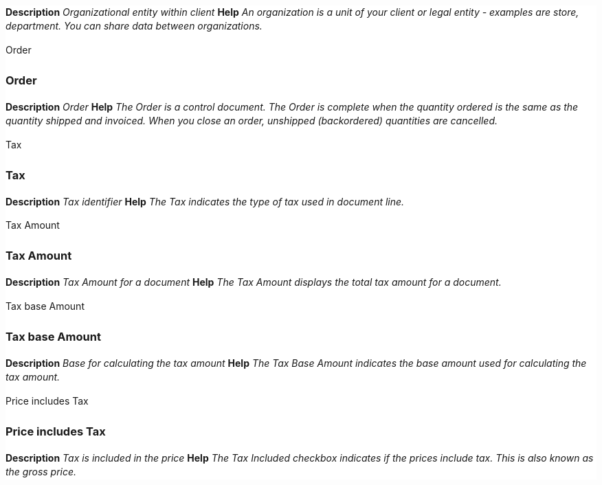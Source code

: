 **Description**
 *Organizational entity within client*
**Help**
 *An organization is a unit of your client or legal entity - examples are store, department. You can share data between organizations.*

Order
### Order

**Description**
 *Order*
**Help**
 *The Order is a control document.  The  Order is complete when the quantity ordered is the same as the quantity shipped and invoiced.  When you close an order, unshipped (backordered) quantities are cancelled.*

Tax
### Tax

**Description**
 *Tax identifier*
**Help**
 *The Tax indicates the type of tax used in document line.*

Tax Amount
### Tax Amount

**Description**
 *Tax Amount for a document*
**Help**
 *The Tax Amount displays the total tax amount for a document.*

Tax base Amount
### Tax base Amount

**Description**
 *Base for calculating the tax amount*
**Help**
 *The Tax Base Amount indicates the base amount used for calculating the tax amount.*

Price includes Tax
### Price includes Tax

**Description**
 *Tax is included in the price*
**Help**
 *The Tax Included checkbox indicates if the prices include tax.  This is also known as the gross price.*
